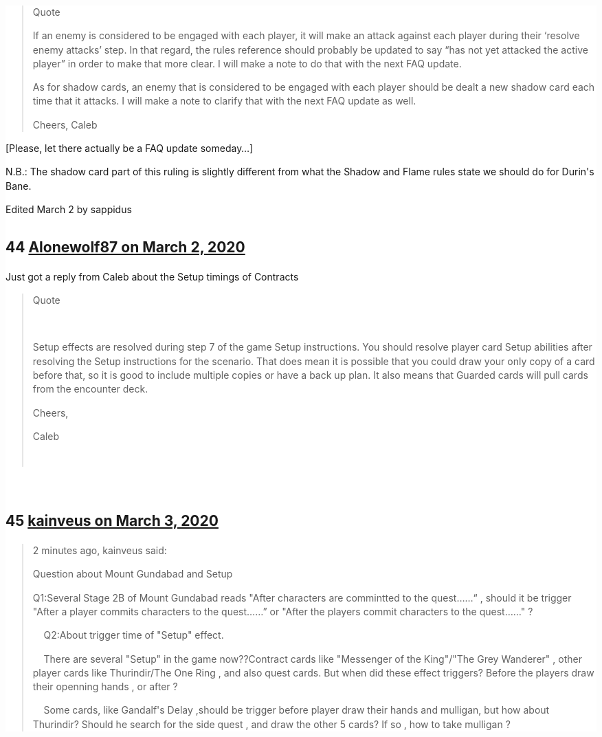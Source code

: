 > Quote
> 
> If an enemy is considered to be engaged with each player, it will make an attack against each player during their ‘resolve enemy attacks’ step. In that regard, the rules reference should probably be updated to say “has not yet attacked the active player” in order to make that more clear. I will make a note to do that with the next FAQ update.
> 
> As for shadow cards, an enemy that is considered to be engaged with each player should be dealt a new shadow card each time that it attacks. I will make a note to clarify that with the next FAQ update as well.
> 
> Cheers, Caleb

[Please, let there actually be a FAQ update someday…]

N.B.: The shadow card part of this ruling is slightly different from what the Shadow and Flame rules state we should do for Durin's Bane.

Edited March 2 by sappidus

## 44 [Alonewolf87 on March 2, 2020](https://community.fantasyflightgames.com/topic/277776-unofficial-official-rulings-thread/?do=findComment&comment=3906124)

Just got a reply from Caleb about the Setup timings of Contracts

> Quote
> 
>  
> 
> Setup effects are resolved during step 7 of the game Setup instructions. You should resolve player card Setup abilities after resolving the Setup instructions for the scenario. That does mean it is possible that you could draw your only copy of a card before that, so it is good to include multiple copies or have a back up plan. It also means that Guarded cards will pull cards from the encounter deck.
> 
> Cheers,
> 
> Caleb
> 
>  

 

## 45 [kainveus on March 3, 2020](https://community.fantasyflightgames.com/topic/277776-unofficial-official-rulings-thread/?do=findComment&comment=3906218)

> 2 minutes ago, kainveus said:
> 
> Question about Mount Gundabad and Setup
> 
> Q1:Several Stage 2B of Mount Gundabad reads "After characters are commintted to the quest……“ , should it be trigger "After a player commits characters to the quest……” or "After the players commit characters to the quest……" ?
> 
>     Q2:About trigger time of "Setup" effect.
> 
>     There are several "Setup" in the game now??Contract cards like "Messenger of the King"/"The Grey Wanderer" , other player cards like Thurindir/The One Ring , and also quest cards. But when did these effect triggers? Before the players draw their openning hands , or after ?
> 
>     Some cards, like Gandalf's Delay ,should be trigger before player draw their hands and mulligan, but how about Thurindir? Should he search for the side quest , and draw the other 5 cards? If so , how to take mulligan ?
> 